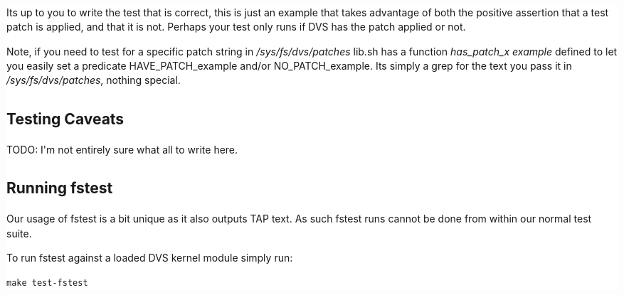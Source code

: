Its up to you to write the test that is correct, this is just an example that takes advantage of both the positive assertion that a test patch is applied, and that it is not. Perhaps your test only runs if DVS has the patch applied or not.

Note, if you need to test for a specific patch string in */sys/fs/dvs/patches* lib.sh has a function *has_patch_x example* defined to let you easily set a predicate HAVE_PATCH_example and/or NO_PATCH_example. Its simply a grep for the text you pass it in */sys/fs/dvs/patches*, nothing special.

## Testing Caveats

TODO: I'm not entirely sure what all to write here.

## Running fstest

Our usage of fstest is a bit unique as it also outputs TAP text. As such fstest runs cannot be done from within our normal test suite.

To run fstest against a loaded DVS kernel module simply run:

```
make test-fstest
```
